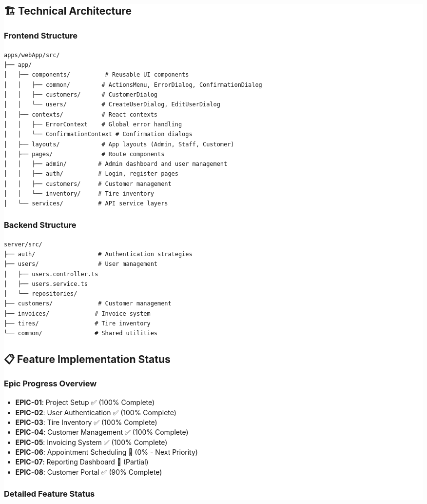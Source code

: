 ## 🏗️ Technical Architecture

### Frontend Structure
```
apps/webApp/src/
├── app/
│   ├── components/          # Reusable UI components
│   │   ├── common/         # ActionsMenu, ErrorDialog, ConfirmationDialog
│   │   ├── customers/      # CustomerDialog
│   │   └── users/          # CreateUserDialog, EditUserDialog
│   ├── contexts/           # React contexts
│   │   ├── ErrorContext    # Global error handling
│   │   └── ConfirmationContext # Confirmation dialogs
│   ├── layouts/            # App layouts (Admin, Staff, Customer)
│   ├── pages/              # Route components
│   │   ├── admin/         # Admin dashboard and user management
│   │   ├── auth/          # Login, register pages
│   │   ├── customers/     # Customer management
│   │   └── inventory/     # Tire inventory
│   └── services/          # API service layers
```

### Backend Structure
```
server/src/
├── auth/                  # Authentication strategies
├── users/                 # User management
│   ├── users.controller.ts
│   ├── users.service.ts
│   └── repositories/
├── customers/             # Customer management
├── invoices/             # Invoice system
├── tires/                # Tire inventory
└── common/               # Shared utilities
```

## 📋 Feature Implementation Status

### Epic Progress Overview
- **EPIC-01**: Project Setup ✅ (100% Complete)
- **EPIC-02**: User Authentication ✅ (100% Complete)
- **EPIC-03**: Tire Inventory ✅ (100% Complete)
- **EPIC-04**: Customer Management ✅ (100% Complete)
- **EPIC-05**: Invoicing System ✅ (100% Complete)
- **EPIC-06**: Appointment Scheduling 🚧 (0% - Next Priority)
- **EPIC-07**: Reporting Dashboard 🚧 (Partial)
- **EPIC-08**: Customer Portal ✅ (90% Complete)

### Detailed Feature Status
